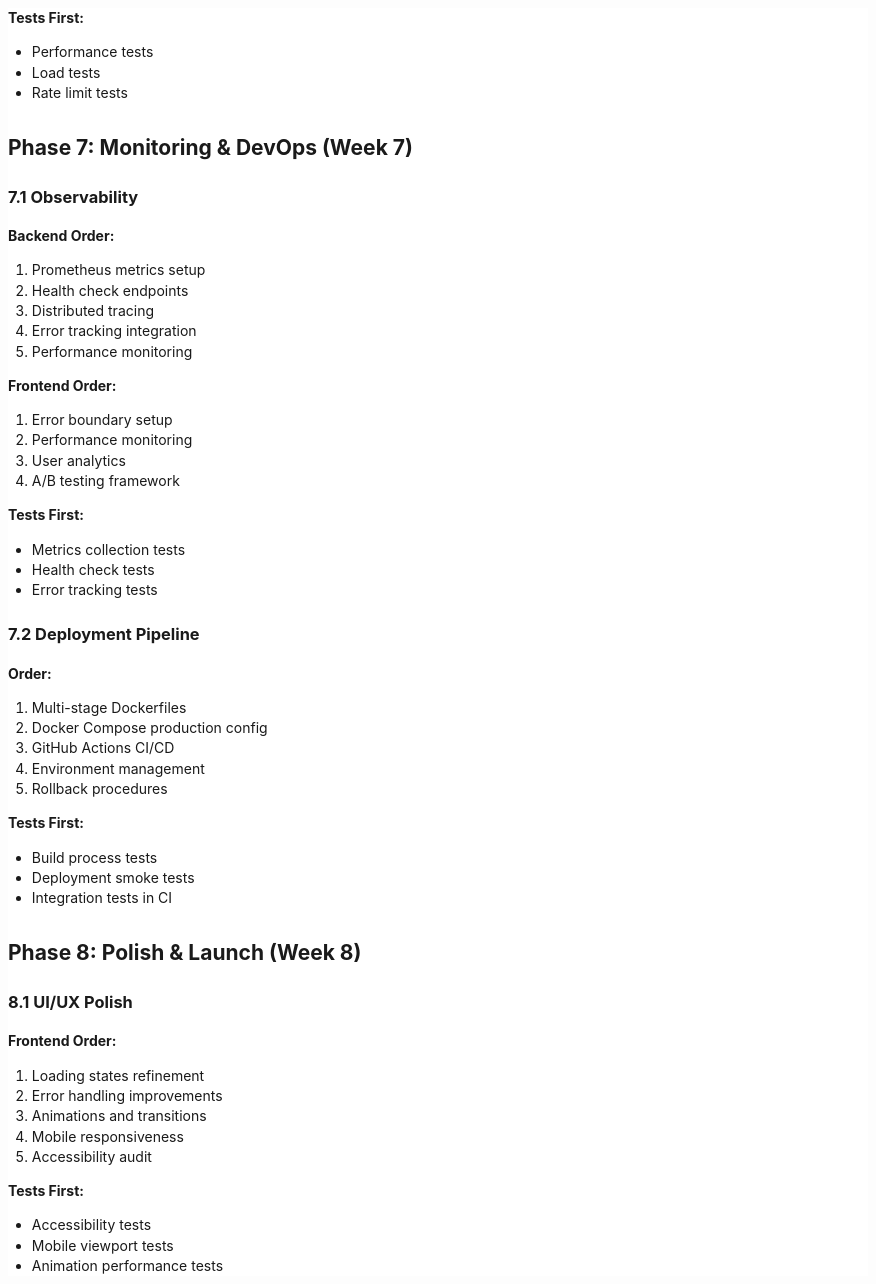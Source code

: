 **Tests First:**
- Performance tests
- Load tests
- Rate limit tests

## Phase 7: Monitoring & DevOps (Week 7)

### 7.1 Observability
**Backend Order:**
1. Prometheus metrics setup
2. Health check endpoints
3. Distributed tracing
4. Error tracking integration
5. Performance monitoring

**Frontend Order:**
1. Error boundary setup
2. Performance monitoring
3. User analytics
4. A/B testing framework

**Tests First:**
- Metrics collection tests
- Health check tests
- Error tracking tests

### 7.2 Deployment Pipeline
**Order:**
1. Multi-stage Dockerfiles
2. Docker Compose production config
3. GitHub Actions CI/CD
4. Environment management
5. Rollback procedures

**Tests First:**
- Build process tests
- Deployment smoke tests
- Integration tests in CI

## Phase 8: Polish & Launch (Week 8)

### 8.1 UI/UX Polish
**Frontend Order:**
1. Loading states refinement
2. Error handling improvements
3. Animations and transitions
4. Mobile responsiveness
5. Accessibility audit

**Tests First:**
- Accessibility tests
- Mobile viewport tests
- Animation performance tests
